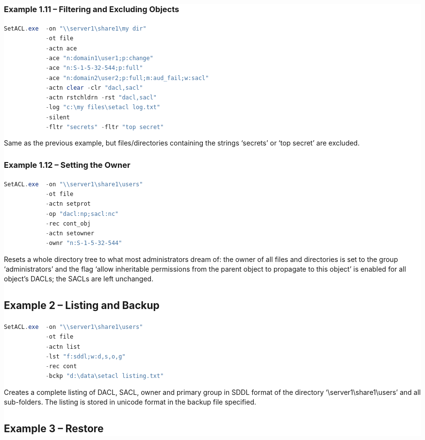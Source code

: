 ### Example 1.11 – Filtering and Excluding Objects

```powershell
SetACL.exe  -on "\\server1\share1\my dir" 
            -ot file 
            -actn ace
            -ace "n:domain1\user1;p:change"
            -ace "n:S-1-5-32-544;p:full"
            -ace "n:domain2\user2;p:full;m:aud_fail;w:sacl"
            -actn clear -clr "dacl,sacl"
            -actn rstchldrn -rst "dacl,sacl"
            -log "c:\my files\setacl log.txt"
            -silent
            -fltr "secrets" -fltr "top secret"
```

Same as the previous example, but files/directories containing the strings ‘secrets’ or ‘top secret’ are excluded.

### Example 1.12 – Setting the Owner

```powershell
SetACL.exe  -on "\\server1\share1\users" 
            -ot file 
            -actn setprot
            -op "dacl:np;sacl:nc"
            -rec cont_obj
            -actn setowner 
            -ownr "n:S-1-5-32-544"
```

Resets a whole directory tree to what most administrators dream of: the owner of all files and directories is set to the group ‘administrators’ and the flag ‘allow inheritable permissions from the parent object to propagate to this object’ is enabled for all object’s DACLs; the SACLs are left unchanged.

## Example 2 – Listing and Backup

```powershell
SetACL.exe  -on "\\server1\share1\users" 
            -ot file
            -actn list
            -lst "f:sddl;w:d,s,o,g"
            -rec cont
            -bckp "d:\data\setacl listing.txt"
```

Creates a complete listing of DACL, SACL, owner and primary group in SDDL format of the directory ‘\\server1\share1\users’ and all sub-folders. The listing is stored in unicode format in the backup file specified.

## Example 3 – Restore
